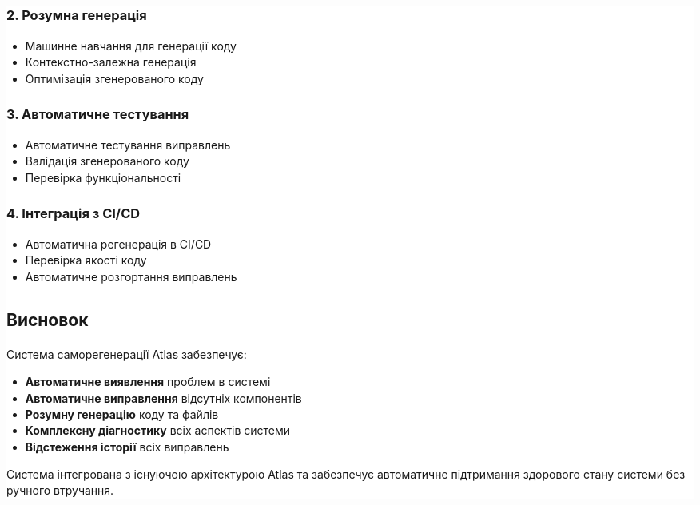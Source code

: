 ### 2. Розумна генерація
- Машинне навчання для генерації коду
- Контекстно-залежна генерація
- Оптимізація згенерованого коду

### 3. Автоматичне тестування
- Автоматичне тестування виправлень
- Валідація згенерованого коду
- Перевірка функціональності

### 4. Інтеграція з CI/CD
- Автоматична регенерація в CI/CD
- Перевірка якості коду
- Автоматичне розгортання виправлень

## Висновок

Система саморегенерації Atlas забезпечує:

- **Автоматичне виявлення** проблем в системі
- **Автоматичне виправлення** відсутніх компонентів
- **Розумну генерацію** коду та файлів
- **Комплексну діагностику** всіх аспектів системи
- **Відстеження історії** всіх виправлень

Система інтегрована з існуючою архітектурою Atlas та забезпечує автоматичне підтримання здорового стану системи без ручного втручання. 